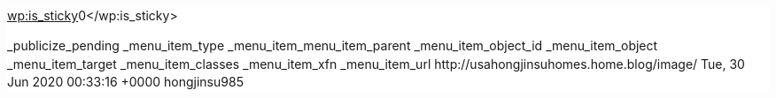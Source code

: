 <wp:is_sticky>0</wp:is_sticky>
<category domain="nav_menu" nicename="social">
<![CDATA[ Social ]]>
</category>
<wp:postmeta>
<wp:meta_key>_publicize_pending</wp:meta_key>
<wp:meta_value>
<![CDATA[ 1 ]]>
</wp:meta_value>
</wp:postmeta>
<wp:postmeta>
<wp:meta_key>_menu_item_type</wp:meta_key>
<wp:meta_value>
<![CDATA[ custom ]]>
</wp:meta_value>
</wp:postmeta>
<wp:postmeta>
<wp:meta_key>_menu_item_menu_item_parent</wp:meta_key>
<wp:meta_value>
<![CDATA[ 0 ]]>
</wp:meta_value>
</wp:postmeta>
<wp:postmeta>
<wp:meta_key>_menu_item_object_id</wp:meta_key>
<wp:meta_value>
<![CDATA[ 24 ]]>
</wp:meta_value>
</wp:postmeta>
<wp:postmeta>
<wp:meta_key>_menu_item_object</wp:meta_key>
<wp:meta_value>
<![CDATA[ custom ]]>
</wp:meta_value>
</wp:postmeta>
<wp:postmeta>
<wp:meta_key>_menu_item_target</wp:meta_key>
<wp:meta_value>
<![CDATA[ ]]>
</wp:meta_value>
</wp:postmeta>
<wp:postmeta>
<wp:meta_key>_menu_item_classes</wp:meta_key>
<wp:meta_value>
<![CDATA[ a:1:{i:0;s:0:"";} ]]>
</wp:meta_value>
</wp:postmeta>
<wp:postmeta>
<wp:meta_key>_menu_item_xfn</wp:meta_key>
<wp:meta_value>
<![CDATA[ ]]>
</wp:meta_value>
</wp:postmeta>
<wp:postmeta>
<wp:meta_key>_menu_item_url</wp:meta_key>
<wp:meta_value>
<![CDATA[ https://wordpress.com ]]>
</wp:meta_value>
</wp:postmeta>
</item>
<item>
<title>image</title>
<link>http://usahongjinsuhomes.home.blog/image/</link>
<pubDate>Tue, 30 Jun 2020 00:33:16 +0000</pubDate>
<dc:creator>hongjinsu985</dc:creator>